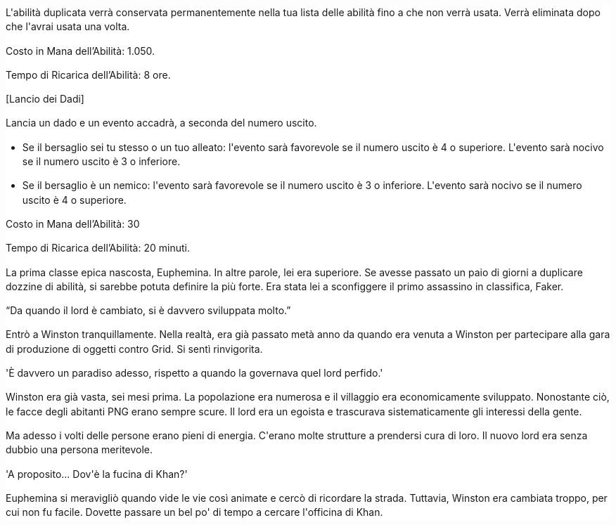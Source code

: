 
L'abilità duplicata verrà conservata permanentemente nella tua lista delle abilità fino a che non verrà usata. Verrà eliminata dopo che l'avrai usata una volta.


Costo in Mana dell’Abilità: 1.050.


Tempo di Ricarica dell’Abilità: 8 ore.






[Lancio dei Dadi]


Lancia un dado e un evento accadrà, a seconda del numero uscito.


* Se il bersaglio sei tu stesso o un tuo alleato: l'evento sarà favorevole se il numero uscito è 4 o superiore. L'evento sarà nocivo se il numero uscito è 3 o inferiore.


* Se il bersaglio è un nemico: l'evento sarà favorevole se il numero uscito è 3 o inferiore. L'evento sarà nocivo se il numero uscito è 4 o superiore.


Costo in Mana dell’Abilità: 30


Tempo di Ricarica dell’Abilità: 20 minuti.






La prima classe epica nascosta, Euphemina. In altre parole, lei era superiore. Se avesse passato un paio di giorni a duplicare dozzine di abilità, si sarebbe potuta definire la più forte. Era stata lei a sconfiggere il primo assassino in classifica, Faker.


“Da quando il lord è cambiato, si è davvero sviluppata molto.”


Entrò a Winston tranquillamente. Nella realtà, era già passato metà anno da quando era venuta a Winston per partecipare alla gara di produzione di oggetti contro Grid. Si sentì rinvigorita.


'È davvero un paradiso adesso, rispetto a quando la governava quel lord perfido.'


Winston era già vasta, sei mesi prima. La popolazione era numerosa e il villaggio era economicamente sviluppato. Nonostante ciò, le facce degli abitanti PNG erano sempre scure. Il lord era un egoista e trascurava sistematicamente gli interessi della gente.


Ma adesso i volti delle persone erano pieni di energia. C'erano molte strutture a prendersi cura di loro. Il nuovo lord era senza dubbio una persona meritevole.


'A proposito... Dov'è la fucina di Khan?'


Euphemina si meravigliò quando vide le vie così animate e cercò di ricordare la strada. Tuttavia, Winston era cambiata troppo, per cui non fu facile. Dovette passare un bel po' di tempo a cercare l'officina di Khan.
